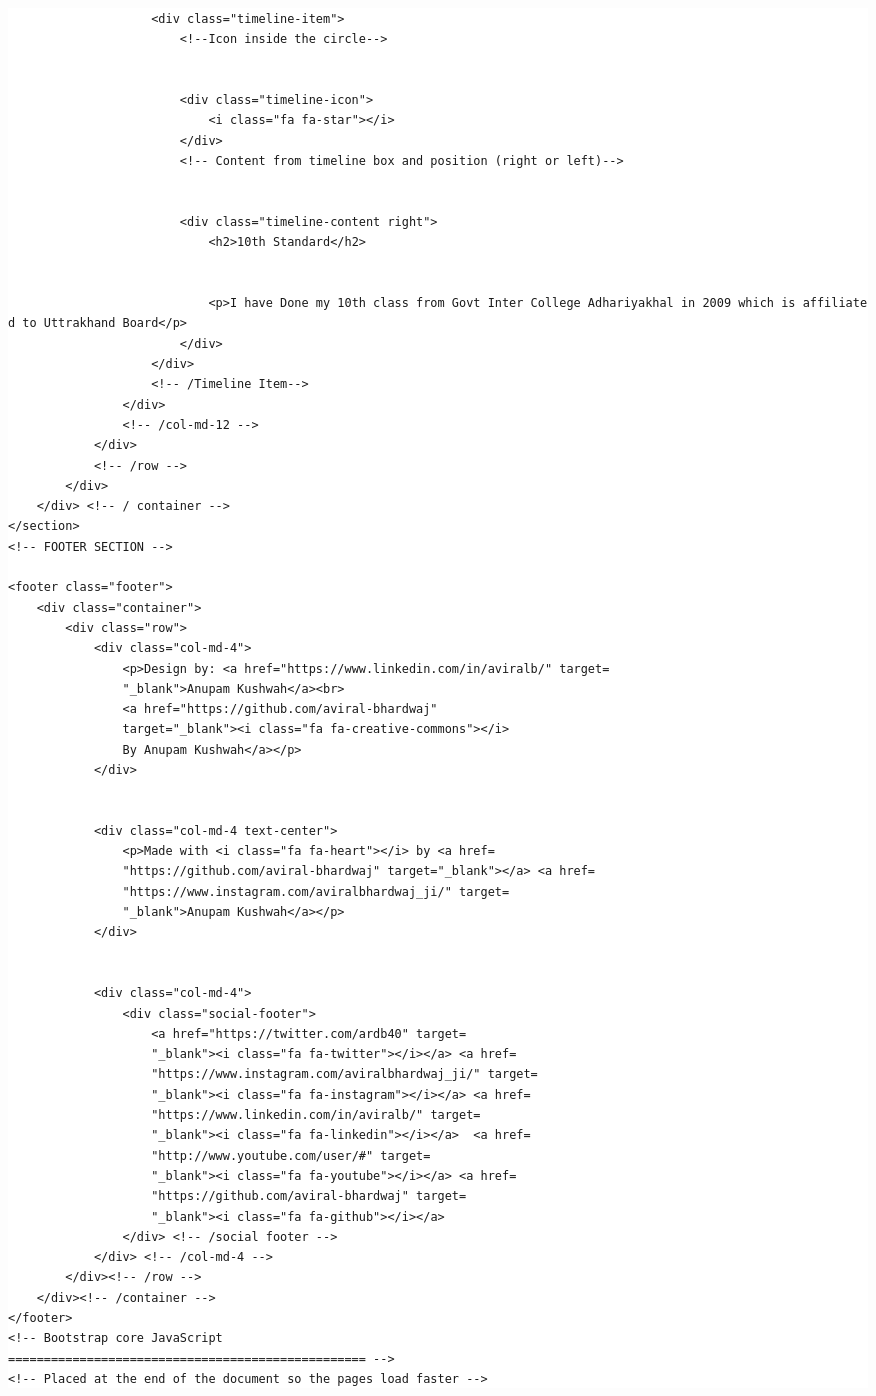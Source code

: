 
                        <div class="timeline-item">
                            <!--Icon inside the circle-->


                            <div class="timeline-icon">
                                <i class="fa fa-star"></i>
                            </div>
                            <!-- Content from timeline box and position (right or left)-->


                            <div class="timeline-content right">
                                <h2>10th Standard</h2>


                                <p>I have Done my 10th class from Govt Inter College Adhariyakhal in 2009 which is affiliated to Uttrakhand Board</p>
                            </div>
                        </div>
                        <!-- /Timeline Item-->
                    </div>
                    <!-- /col-md-12 -->
                </div>
                <!-- /row -->
            </div>
        </div> <!-- / container -->
    </section>
    <!-- FOOTER SECTION -->

    <footer class="footer">
        <div class="container">
            <div class="row">
                <div class="col-md-4">
                    <p>Design by: <a href="https://www.linkedin.com/in/aviralb/" target=
                    "_blank">Anupam Kushwah</a><br>
                    <a href="https://github.com/aviral-bhardwaj"
                    target="_blank"><i class="fa fa-creative-commons"></i>
                    By Anupam Kushwah</a></p>
                </div>


                <div class="col-md-4 text-center">
                    <p>Made with <i class="fa fa-heart"></i> by <a href=
                    "https://github.com/aviral-bhardwaj" target="_blank"></a> <a href=
                    "https://www.instagram.com/aviralbhardwaj_ji/" target=
                    "_blank">Anupam Kushwah</a></p>
                </div>


                <div class="col-md-4">
                    <div class="social-footer">
                        <a href="https://twitter.com/ardb40" target=
                        "_blank"><i class="fa fa-twitter"></i></a> <a href=
                        "https://www.instagram.com/aviralbhardwaj_ji/" target=
                        "_blank"><i class="fa fa-instagram"></i></a> <a href=
                        "https://www.linkedin.com/in/aviralb/" target=
                        "_blank"><i class="fa fa-linkedin"></i></a>  <a href=
                        "http://www.youtube.com/user/#" target=
                        "_blank"><i class="fa fa-youtube"></i></a> <a href=
                        "https://github.com/aviral-bhardwaj" target=
                        "_blank"><i class="fa fa-github"></i></a>
                    </div> <!-- /social footer -->
                </div> <!-- /col-md-4 -->
            </div><!-- /row -->
        </div><!-- /container -->
    </footer>
    <!-- Bootstrap core JavaScript
    ================================================== -->
    <!-- Placed at the end of the document so the pages load faster -->